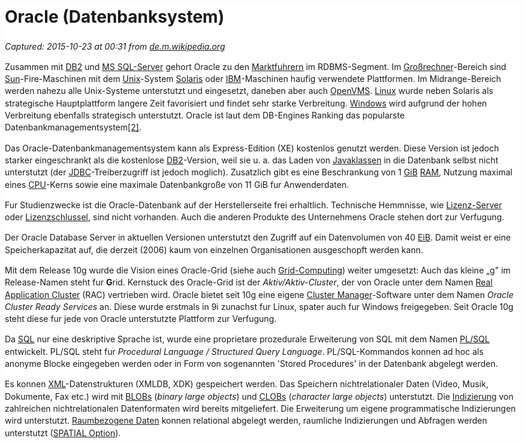 # Oracle (Datenbanksystem)

_Captured: 2015-10-23 at 00:31 from [de.m.wikipedia.org](https://de.m.wikipedia.org/wiki/Oracle_(Datenbanksystem))_

Zusammen mit [DB2](https://de.m.wikipedia.org/wiki/DB2) und [MS SQL-Server](https://de.m.wikipedia.org/wiki/MS_SQL-Server) gehort Oracle zu den [Marktfuhrern](https://de.m.wikipedia.org/wiki/Marktanteil) im RDBMS-Segment. Im [Großrechner](https://de.m.wikipedia.org/wiki/Gro%C3%9Frechner)-Bereich sind [Sun](https://de.m.wikipedia.org/wiki/Sun_Microsystems)-Fire-Maschinen mit dem [Unix](https://de.m.wikipedia.org/wiki/Unix)-System [Solaris](https://de.m.wikipedia.org/wiki/Solaris_\(Betriebssystem\)) oder [IBM](https://de.m.wikipedia.org/wiki/IBM)-Maschinen haufig verwendete Plattformen. Im Midrange-Bereich werden nahezu alle Unix-Systeme unterstutzt und eingesetzt, daneben aber auch [OpenVMS](https://de.m.wikipedia.org/wiki/OpenVMS). [Linux](https://de.m.wikipedia.org/wiki/Linux) wurde neben Solaris als strategische Hauptplattform langere Zeit favorisiert und findet sehr starke Verbreitung. [Windows](https://de.m.wikipedia.org/wiki/Microsoft_Windows) wird aufgrund der hohen Verbreitung ebenfalls strategisch unterstutzt. Oracle ist laut dem DB-Engines Ranking das popularste Datenbankmanagementsystem[[2]](https://de.m.wikipedia.org/wiki/Oracle_\(Datenbanksystem\)).

Das Oracle-Datenbankmanagementsystem kann als Express-Edition (XE) kostenlos genutzt werden. Diese Version ist jedoch starker eingeschrankt als die kostenlose [DB2](https://de.m.wikipedia.org/wiki/DB2)-Version, weil sie u. a. das Laden von [Javaklassen](https://de.m.wikipedia.org/wiki/Java_\(Technik\)) in die Datenbank selbst nicht unterstutzt (der [JDBC](https://de.m.wikipedia.org/wiki/JDBC)-Treiberzugriff ist jedoch moglich). Zusatzlich gibt es eine Beschrankung von 1 [GiB](https://de.m.wikipedia.org/wiki/Bin%C3%A4rpr%C3%A4fix) [RAM](https://de.m.wikipedia.org/wiki/Random_Access_Memory), Nutzung maximal eines [CPU](https://de.m.wikipedia.org/wiki/Hauptprozessor)-Kerns sowie eine maximale Datenbankgroße von 11 GiB fur Anwenderdaten.

Fur Studienzwecke ist die Oracle-Datenbank auf der Herstellerseite frei erhaltlich. Technische Hemmnisse, wie [Lizenz-Server](https://de.m.wikipedia.org/w/index.php?title=Lizenz-Server&action=edit&redlink=1) oder [Lizenzschlussel](https://de.m.wikipedia.org/wiki/Lizenzschl%C3%BCssel), sind nicht vorhanden. Auch die anderen Produkte des Unternehmens Oracle stehen dort zur Verfugung.

Der Oracle Database Server in aktuellen Versionen unterstutzt den Zugriff auf ein Datenvolumen von 40 [EiB](https://de.m.wikipedia.org/wiki/Exbibyte). Damit weist er eine Speicherkapazitat auf, die derzeit (2006) kaum von einzelnen Organisationen ausgeschopft werden kann.

Mit dem Release 10g wurde die Vision eines Oracle-Grid (siehe auch [Grid-Computing](https://de.m.wikipedia.org/wiki/Grid-Computing)) weiter umgesetzt: Auch das kleine „g" im Release-Namen steht fur **G**rid. Kernstuck des Oracle-Grid ist der _Aktiv/Aktiv-Cluster_, der von Oracle unter dem Namen [Real Application Cluster](https://de.m.wikipedia.org/wiki/Real_Application_Cluster) (RAC) vertrieben wird. Oracle bietet seit 10g eine eigene [Cluster Manager](https://de.m.wikipedia.org/wiki/Cluster_Manager)-Software unter dem Namen _Oracle Cluster Ready Services_ an. Diese wurde erstmals in 9i zunachst fur Linux, spater auch fur Windows freigegeben. Seit Oracle 10g steht diese fur jede von Oracle unterstutzte Plattform zur Verfugung.

Da [SQL](https://de.m.wikipedia.org/wiki/SQL) nur eine deskriptive Sprache ist, wurde eine proprietare prozedurale Erweiterung von SQL mit dem Namen [PL/SQL](https://de.m.wikipedia.org/wiki/PL/SQL) entwickelt. PL/SQL steht fur _Procedural Language / Structured Query Language_. PL/SQL-Kommandos konnen ad hoc als anonyme Blocke eingegeben werden oder in Form von sogenannten 'Stored Procedures' in der Datenbank abgelegt werden.

Es konnen [XML](https://de.m.wikipedia.org/wiki/Extensible_Markup_Language)-Datenstrukturen (XMLDB, XDK) gespeichert werden. Das Speichern nichtrelationaler Daten (Video, Musik, Dokumente, Fax etc.) wird mit [BLOBs](https://de.m.wikipedia.org/wiki/Binary_Large_Object) (_binary large objects_) und [CLOBs](https://de.m.wikipedia.org/wiki/Character_Large_Object) (_character large objects_) unterstutzt. Die [Indizierung](https://de.m.wikipedia.org/wiki/Indexierung) von zahlreichen nichtrelationalen Datenformaten wird bereits mitgeliefert. Die Erweiterung um eigene programmatische Indizierungen wird unterstutzt. [Raumbezogene Daten](https://de.m.wikipedia.org/wiki/Geodaten) konnen relational abgelegt werden, raumliche Indizierungen und Abfragen werden unterstutzt ([SPATIAL Option](https://de.m.wikipedia.org/wiki/Oracle_Spatial)).
